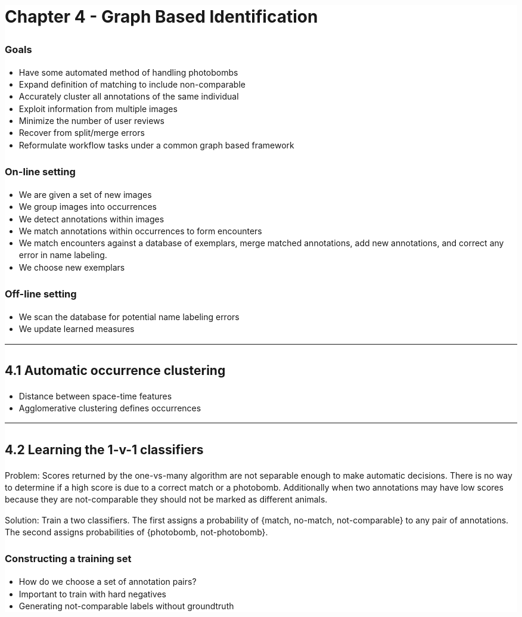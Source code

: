 Chapter 4 - Graph Based Identification
======================================

### Goals
* Have some automated method of handling photobombs
* Expand definition of matching to include non-comparable
* Accurately cluster all annotations of the same individual
* Exploit information from multiple images
* Minimize the number of user reviews
* Recover from split/merge errors
* Reformulate workflow tasks under a common graph based framework

### On-line setting
* We are given a set of new images
* We group images into occurrences
* We detect annotations within images
* We match annotations within occurrences to form encounters
* We match encounters against a database of exemplars, merge matched
  annotations, add new annotations, and correct any error in name labeling.
* We choose new exemplars


### Off-line setting
* We scan the database for potential name labeling errors
* We update learned measures


-----------------------------------
4.1 Automatic occurrence clustering
-----------------------------------
* Distance between space-time features
* Agglomerative clustering defines occurrences


----------------------------------
4.2 Learning the 1-v-1 classifiers
----------------------------------
Problem: 
Scores returned by the one-vs-many algorithm are not separable enough to make
automatic decisions. There is no way to determine if a high score is due to a
correct match or a photobomb. Additionally when two annotations may have low
scores because they are not-comparable they should not be marked as different
animals.

Solution:
Train a two classifiers. The first assigns a probability of {match, no-match,
not-comparable} to any pair of annotations. The second assigns probabilities of
{photobomb, not-photobomb}.

### Constructing a training set
* How do we choose a set of annotation pairs?
* Important to train with hard negatives
* Generating not-comparable labels without groundtruth

